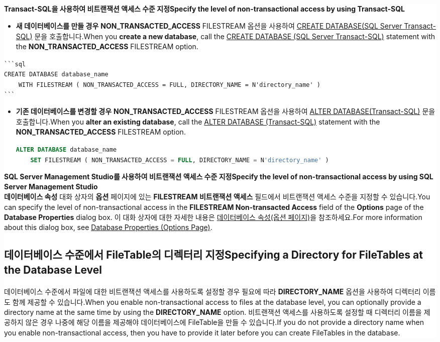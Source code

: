  <span data-ttu-id="01991-131">**Transact-SQL을 사용하여 비트랜잭션 액세스 수준 지정**</span><span class="sxs-lookup"><span data-stu-id="01991-131">**Specify the level of non-transactional access by using Transact-SQL**</span></span>  
 -   <span data-ttu-id="01991-132">**새 데이터베이스를 만들 경우** **NON_TRANSACTED_ACCESS** FILESTREAM 옵션을 사용하여 [CREATE DATABASE&#40;SQL Server Transact-SQL&#41;](/sql/t-sql/statements/create-database-sql-server-transact-sql) 문을 호출합니다.</span><span class="sxs-lookup"><span data-stu-id="01991-132">When you **create a new database**, call the [CREATE DATABASE &#40;SQL Server Transact-SQL&#41;](/sql/t-sql/statements/create-database-sql-server-transact-sql) statement with the **NON_TRANSACTED_ACCESS** FILESTREAM option.</span></span>  
  
    ```sql  
    CREATE DATABASE database_name  
        WITH FILESTREAM ( NON_TRANSACTED_ACCESS = FULL, DIRECTORY_NAME = N'directory_name' )  
    ```  
  
-   <span data-ttu-id="01991-133">**기존 데이터베이스를 변경할 경우** **NON_TRANSACTED_ACCESS** FILESTREAM 옵션을 사용하여 [ALTER DATABASE&#40;Transact-SQL&#41;](/sql/t-sql/statements/alter-database-transact-sql) 문을 호출합니다.</span><span class="sxs-lookup"><span data-stu-id="01991-133">When you **alter an existing database**, call the [ALTER DATABASE &#40;Transact-SQL&#41;](/sql/t-sql/statements/alter-database-transact-sql) statement with the **NON_TRANSACTED_ACCESS** FILESTREAM option.</span></span>  
  
    ```sql  
    ALTER DATABASE database_name  
        SET FILESTREAM ( NON_TRANSACTED_ACCESS = FULL, DIRECTORY_NAME = N'directory_name' )  
    ```  
  
 <span data-ttu-id="01991-134">**SQL Server Management Studio를 사용하여 비트랜잭션 액세스 수준 지정**</span><span class="sxs-lookup"><span data-stu-id="01991-134">**Specify the level of non-transactional access by using SQL Server Management Studio**</span></span>  
 <span data-ttu-id="01991-135">**데이터베이스 속성** 대화 상자의 **옵션** 페이지에 있는 **FILESTREAM 비트랜잭션 액세스** 필드에서 비트랜잭션 액세스 수준을 지정할 수 있습니다.</span><span class="sxs-lookup"><span data-stu-id="01991-135">You can specify the level of non-transactional access in the **FILESTREAM Non-transacted Access** field of the **Options** page of the **Database Properties** dialog box.</span></span> <span data-ttu-id="01991-136">이 대화 상자에 대한 자세한 내용은 [데이터베이스 속성&#40;옵션 페이지&#41;](../databases/database-properties-options-page.md)을 참조하세요.</span><span class="sxs-lookup"><span data-stu-id="01991-136">For more information about this dialog box, see [Database Properties &#40;Options Page&#41;](../databases/database-properties-options-page.md).</span></span>  
  
##  <a name="specifying-a-directory-for-filetables-at-the-database-level"></a><a name="BasicsDirectory"></a> <span data-ttu-id="01991-137">데이터베이스 수준에서 FileTable의 디렉터리 지정</span><span class="sxs-lookup"><span data-stu-id="01991-137">Specifying a Directory for FileTables at the Database Level</span></span>  
 <span data-ttu-id="01991-138">데이터베이스 수준에서 파일에 대한 비트랜잭션 액세스를 사용하도록 설정할 경우 필요에 따라 **DIRECTORY_NAME** 옵션을 사용하여 디렉터리 이름도 함께 제공할 수 있습니다.</span><span class="sxs-lookup"><span data-stu-id="01991-138">When you enable non-transactional access to files at the database level, you can optionally provide a directory name at the same time by using the **DIRECTORY_NAME** option.</span></span> <span data-ttu-id="01991-139">비트랜잭션 액세스를 사용하도록 설정할 때 디렉터리 이름을 제공하지 않은 경우 나중에 해당 이름을 제공해야 데이터베이스에 FileTable을 만들 수 있습니다.</span><span class="sxs-lookup"><span data-stu-id="01991-139">If you do not provide a directory name when you enable non-transactional access, then you have to provide it later before you can create FileTables in the database.</span></span>  
  